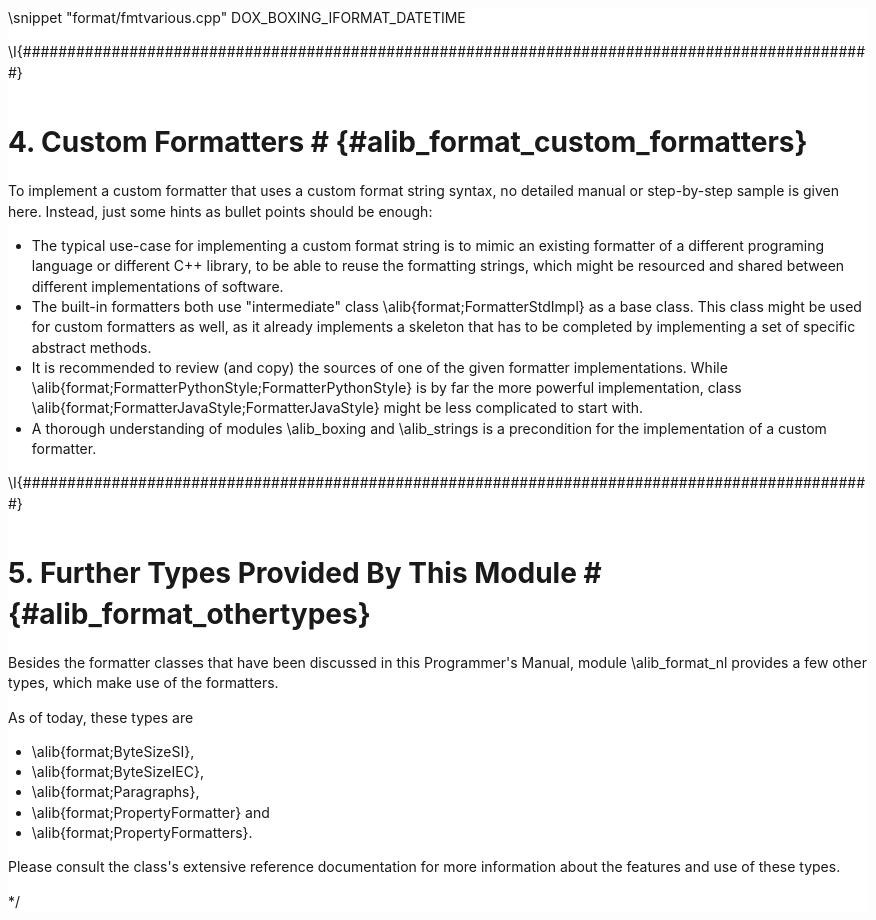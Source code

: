 \snippet "format/fmtvarious.cpp"     DOX_BOXING_IFORMAT_DATETIME


\I{################################################################################################}
# 4. Custom Formatters # {#alib_format_custom_formatters}

To implement a custom formatter that uses a custom format string syntax, no detailed
manual or step-by-step sample is given here. Instead, just some hints as bullet points should
be enough:

- The typical use-case for implementing a custom format string is to mimic an existing formatter
  of a different programing language or different C++ library, to be able to reuse the formatting
  strings, which might be resourced and shared between different implementations of software.
- The built-in formatters both use "intermediate" class \alib{format;FormatterStdImpl}
  as a base class. This class might be used for custom formatters as well, as it already implements
  a skeleton that has to be completed by implementing a set of specific abstract methods.
- It is recommended to review (and copy) the sources of one of the given formatter implementations.
  While \alib{format;FormatterPythonStyle;FormatterPythonStyle} is by far the more
  powerful implementation, class \alib{format;FormatterJavaStyle;FormatterJavaStyle}
  might be less complicated to start with.
- A thorough understanding of modules \alib_boxing and \alib_strings is a precondition
  for the implementation of a custom formatter.


\I{################################################################################################}
# 5. Further Types Provided By This Module # {#alib_format_othertypes}

Besides the formatter classes that have been discussed in this Programmer's Manual, module
\alib_format_nl provides a few other types, which make use of the formatters.

As of today, these types are
- \alib{format;ByteSizeSI},
- \alib{format;ByteSizeIEC},
- \alib{format;Paragraphs},
- \alib{format;PropertyFormatter} and
- \alib{format;PropertyFormatters}.

Please consult the class's extensive reference documentation for more information about the
features and use of these types.

*/
